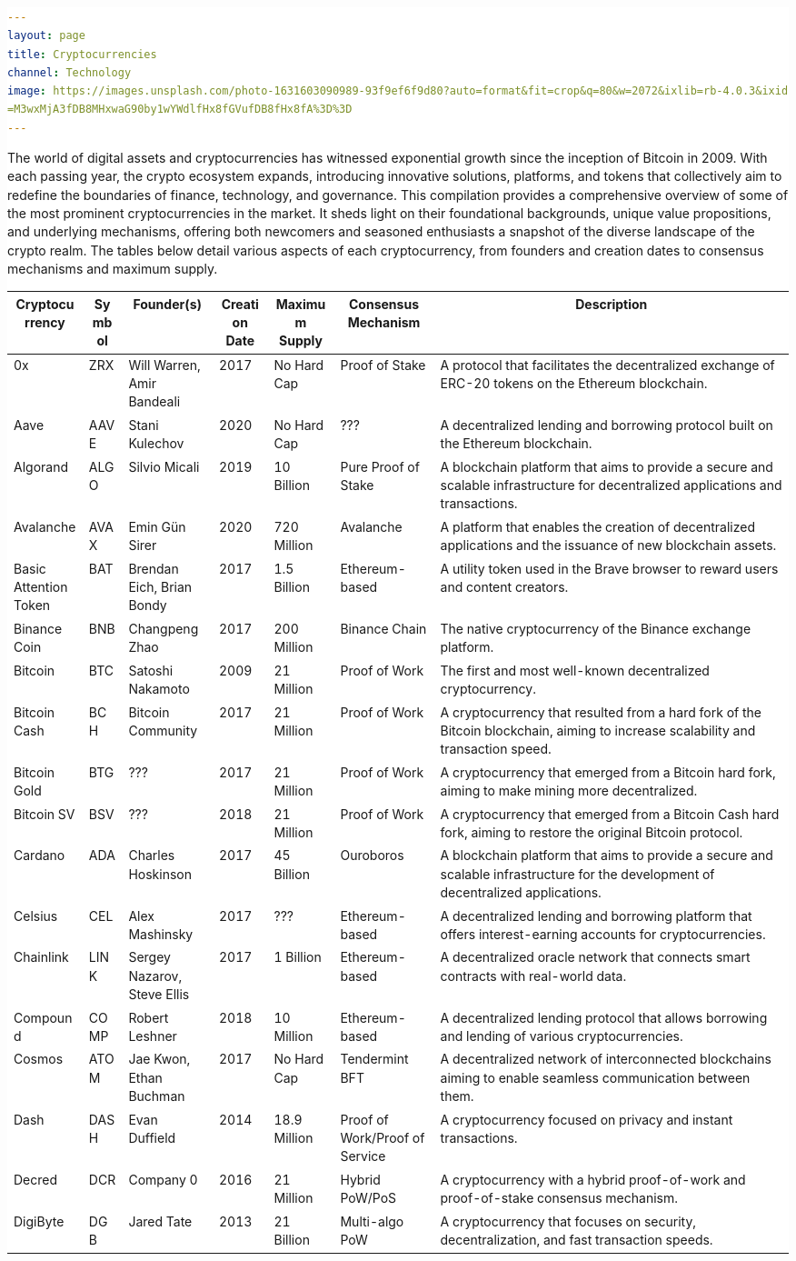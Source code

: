 ```yaml
---
layout: page
title: Cryptocurrencies
channel: Technology
image: https://images.unsplash.com/photo-1631603090989-93f9ef6f9d80?auto=format&fit=crop&q=80&w=2072&ixlib=rb-4.0.3&ixid=M3wxMjA3fDB8MHxwaG90by1wYWdlfHx8fGVufDB8fHx8fA%3D%3D
---
```


The world of digital assets and cryptocurrencies has witnessed exponential growth since the inception of Bitcoin in 2009. With each passing year, the crypto ecosystem expands, introducing innovative solutions, platforms, and tokens that collectively aim to redefine the boundaries of finance, technology, and governance. This compilation provides a comprehensive overview of some of the most prominent cryptocurrencies in the market. It sheds light on their foundational backgrounds, unique value propositions, and underlying mechanisms, offering both newcomers and seasoned enthusiasts a snapshot of the diverse landscape of the crypto realm. The tables below detail various aspects of each cryptocurrency, from founders and creation dates to consensus mechanisms and maximum supply.

| Cryptocurrency      | Symbol | Founder(s)        | Creation Date | Maximum Supply | Consensus Mechanism | Description                                                                                                                      |
|---------------------|--------|-------------------|---------------|----------------|---------------------|----------------------------------------------------------------------------------------------------------------------------------|
| 0x                  | ZRX    | Will Warren, Amir Bandeali | 2017      | No Hard Cap    | Proof of Stake     | A protocol that facilitates the decentralized exchange of ERC-20 tokens on the Ethereum blockchain.                               |
| Aave                | AAVE   | Stani Kulechov     | 2020          | No Hard Cap    | ???                 | A decentralized lending and borrowing protocol built on the Ethereum blockchain.                                                 |
| Algorand            | ALGO   | Silvio Micali      | 2019          | 10 Billion     | Pure Proof of Stake | A blockchain platform that aims to provide a secure and scalable infrastructure for decentralized applications and transactions. |
| Avalanche           | AVAX   | Emin Gün Sirer     | 2020          | 720 Million    | Avalanche           | A platform that enables the creation of decentralized applications and the issuance of new blockchain assets.                     |
| Basic Attention Token | BAT  | Brendan Eich, Brian Bondy | 2017   | 1.5 Billion    | Ethereum-based     | A utility token used in the Brave browser to reward users and content creators.                                                  |
| Binance Coin        | BNB    | Changpeng Zhao     | 2017          | 200 Million    | Binance Chain       | The native cryptocurrency of the Binance exchange platform.                                                                      |
| Bitcoin             | BTC    | Satoshi Nakamoto   | 2009          | 21 Million     | Proof of Work       | The first and most well-known decentralized cryptocurrency.                                                                      |
| Bitcoin Cash        | BCH    | Bitcoin Community | 2017          | 21 Million     | Proof of Work       | A cryptocurrency that resulted from a hard fork of the Bitcoin blockchain, aiming to increase scalability and transaction speed.  |
| Bitcoin Gold        | BTG    | ???               | 2017          | 21 Million     | Proof of Work       | A cryptocurrency that emerged from a Bitcoin hard fork, aiming to make mining more decentralized.                                 |
| Bitcoin SV          | BSV    | ???               | 2018          | 21 Million     | Proof of Work       | A cryptocurrency that emerged from a Bitcoin Cash hard fork, aiming to restore the original Bitcoin protocol.                     |
| Cardano             | ADA    | Charles Hoskinson | 2017          | 45 Billion     | Ouroboros           | A blockchain platform that aims to provide a secure and scalable infrastructure for the development of decentralized applications.|
| Celsius             | CEL    | Alex Mashinsky    | 2017          | ???            | Ethereum-based     | A decentralized lending and borrowing platform that offers interest-earning accounts for cryptocurrencies.                        |
| Chainlink           | LINK   | Sergey Nazarov, Steve Ellis | 2017 | 1 Billion     | Ethereum-based     | A decentralized oracle network that connects smart contracts with real-world data.                                                |
| Compound            | COMP   | Robert Leshner    | 2018          | 10 Million     | Ethereum-based     | A decentralized lending protocol that allows borrowing and lending of various cryptocurrencies.                                  |
| Cosmos              | ATOM   | Jae Kwon, Ethan Buchman | 2017   | No Hard Cap    | Tendermint BFT     | A decentralized network of interconnected blockchains aiming to enable seamless communication between them.                       |
| Dash                | DASH   | Evan Duffield     | 2014          | 18.9 Million   | Proof of Work/Proof of Service | A cryptocurrency focused on privacy and instant transactions.                                                                    |
| Decred              | DCR    | Company 0         | 2016          | 21 Million     | Hybrid PoW/PoS     | A cryptocurrency with a hybrid proof-of-work and proof-of-stake consensus mechanism.                                             |
| DigiByte            | DGB    | Jared Tate        | 2013          | 21 Billion     | Multi-algo PoW     | A cryptocurrency that focuses on security, decentralization, and fast transaction speeds.                                         |